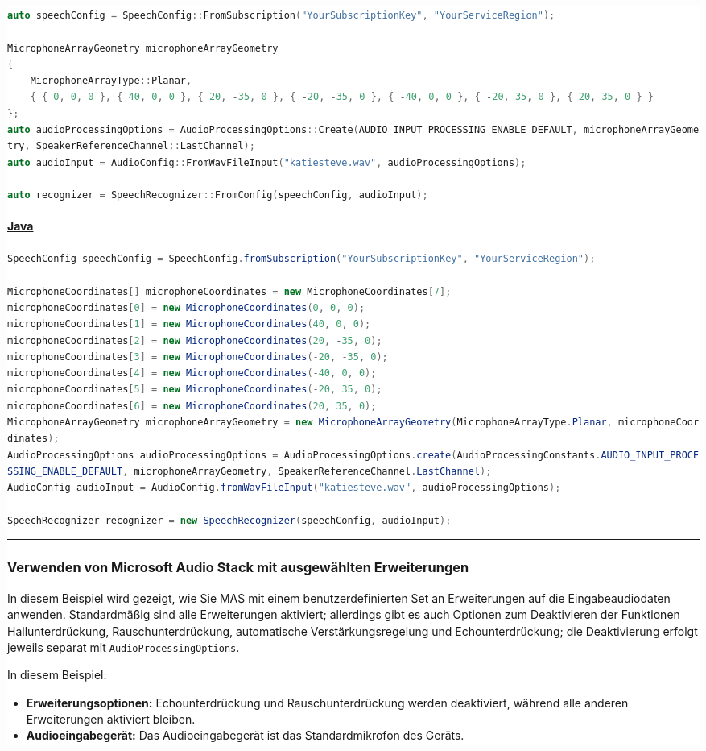 ```cpp
auto speechConfig = SpeechConfig::FromSubscription("YourSubscriptionKey", "YourServiceRegion");

MicrophoneArrayGeometry microphoneArrayGeometry
{
    MicrophoneArrayType::Planar,
    { { 0, 0, 0 }, { 40, 0, 0 }, { 20, -35, 0 }, { -20, -35, 0 }, { -40, 0, 0 }, { -20, 35, 0 }, { 20, 35, 0 } }
};
auto audioProcessingOptions = AudioProcessingOptions::Create(AUDIO_INPUT_PROCESSING_ENABLE_DEFAULT, microphoneArrayGeometry, SpeakerReferenceChannel::LastChannel);
auto audioInput = AudioConfig::FromWavFileInput("katiesteve.wav", audioProcessingOptions);

auto recognizer = SpeechRecognizer::FromConfig(speechConfig, audioInput);
```

#### <a name="java"></a>[Java](#tab/java)

```java
SpeechConfig speechConfig = SpeechConfig.fromSubscription("YourSubscriptionKey", "YourServiceRegion");

MicrophoneCoordinates[] microphoneCoordinates = new MicrophoneCoordinates[7];
microphoneCoordinates[0] = new MicrophoneCoordinates(0, 0, 0);
microphoneCoordinates[1] = new MicrophoneCoordinates(40, 0, 0);
microphoneCoordinates[2] = new MicrophoneCoordinates(20, -35, 0);
microphoneCoordinates[3] = new MicrophoneCoordinates(-20, -35, 0);
microphoneCoordinates[4] = new MicrophoneCoordinates(-40, 0, 0);
microphoneCoordinates[5] = new MicrophoneCoordinates(-20, 35, 0);
microphoneCoordinates[6] = new MicrophoneCoordinates(20, 35, 0);
MicrophoneArrayGeometry microphoneArrayGeometry = new MicrophoneArrayGeometry(MicrophoneArrayType.Planar, microphoneCoordinates);
AudioProcessingOptions audioProcessingOptions = AudioProcessingOptions.create(AudioProcessingConstants.AUDIO_INPUT_PROCESSING_ENABLE_DEFAULT, microphoneArrayGeometry, SpeakerReferenceChannel.LastChannel);
AudioConfig audioInput = AudioConfig.fromWavFileInput("katiesteve.wav", audioProcessingOptions);

SpeechRecognizer recognizer = new SpeechRecognizer(speechConfig, audioInput);
```
---

### <a name="using-microsoft-audio-stack-with-select-enhancements"></a>Verwenden von Microsoft Audio Stack mit ausgewählten Erweiterungen

In diesem Beispiel wird gezeigt, wie Sie MAS mit einem benutzerdefinierten Set an Erweiterungen auf die Eingabeaudiodaten anwenden. Standardmäßig sind alle Erweiterungen aktiviert; allerdings gibt es auch Optionen zum Deaktivieren der Funktionen Hallunterdrückung, Rauschunterdrückung, automatische Verstärkungsregelung und Echounterdrückung; die Deaktivierung erfolgt jeweils separat mit `AudioProcessingOptions`.

In diesem Beispiel:
* **Erweiterungsoptionen:** Echounterdrückung und Rauschunterdrückung werden deaktiviert, während alle anderen Erweiterungen aktiviert bleiben.
* **Audioeingabegerät:** Das Audioeingabegerät ist das Standardmikrofon des Geräts.
